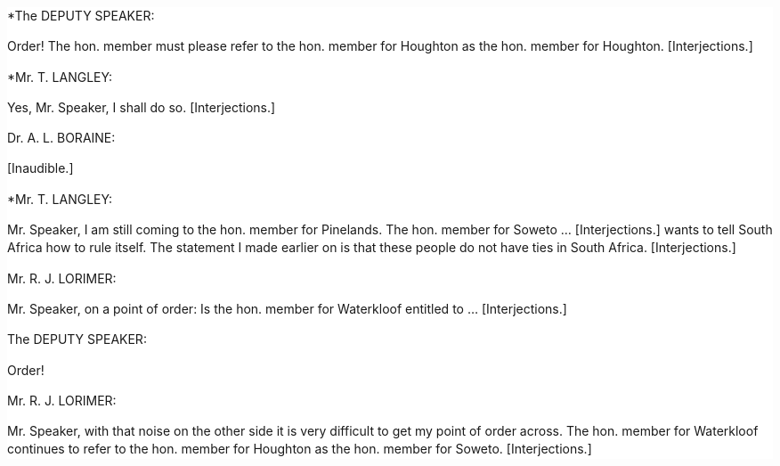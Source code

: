 <speech by="#deputy_speaker">

<from>*The <person refersTo="hansard_za">DEPUTY SPEAKER</person>:</from>

<p>Order! The hon. member must please refer to the hon. member for Houghton as the hon. member for Houghton. [Interjections.]</p>

</speech>

<speech by="#langley">

<from><span class="col_2279-2280" refersTo="page_1157"/>*Mr. <person refersTo="hansard_za">T. LANGLEY</person>:</from>

<p>Yes, Mr. Speaker, I shall do so. [Interjections.]</p>

</speech>

<speech by="#boraine">

<from>Dr. <person refersTo="hansard_za">A. L. BORAINE</person>:</from>

<p>[Inaudible.]</p>

</speech>

<speech by="#langley">

<from>*Mr. <person refersTo="hansard_za">T. LANGLEY</person>:</from>

<p>Mr. Speaker, I am still coming to the hon. member for Pinelands. The hon. member for Soweto &#x2026; [Interjections.] wants to tell South Africa how to rule itself. The statement I made earlier on is that these people do not have ties in South Africa. [Interjections.]</p>

</speech>

<speech by="#lorimer">

<from>Mr. <person refersTo="hansard_za">R. J. LORIMER</person>:</from>

<p>Mr. Speaker, on a point of order: Is the hon. member for Waterkloof entitled to &#x2026; [Interjections.]</p>

</speech>

<speech by="#deputy_speaker">

<from>The <person refersTo="hansard_za">DEPUTY SPEAKER</person>:</from>

<p>Order!</p>

</speech>

<speech by="#lorimer">

<from>Mr. <person refersTo="hansard_za">R. J. LORIMER</person>:</from>

<p>Mr. Speaker, with that noise on the other side it is very difficult to get my point of order across. The hon. member for Waterkloof continues to refer to the hon. member for Houghton as the hon. member for Soweto. [Interjections.]</p>

</speech>

<speech by="#deputy_speaker">
